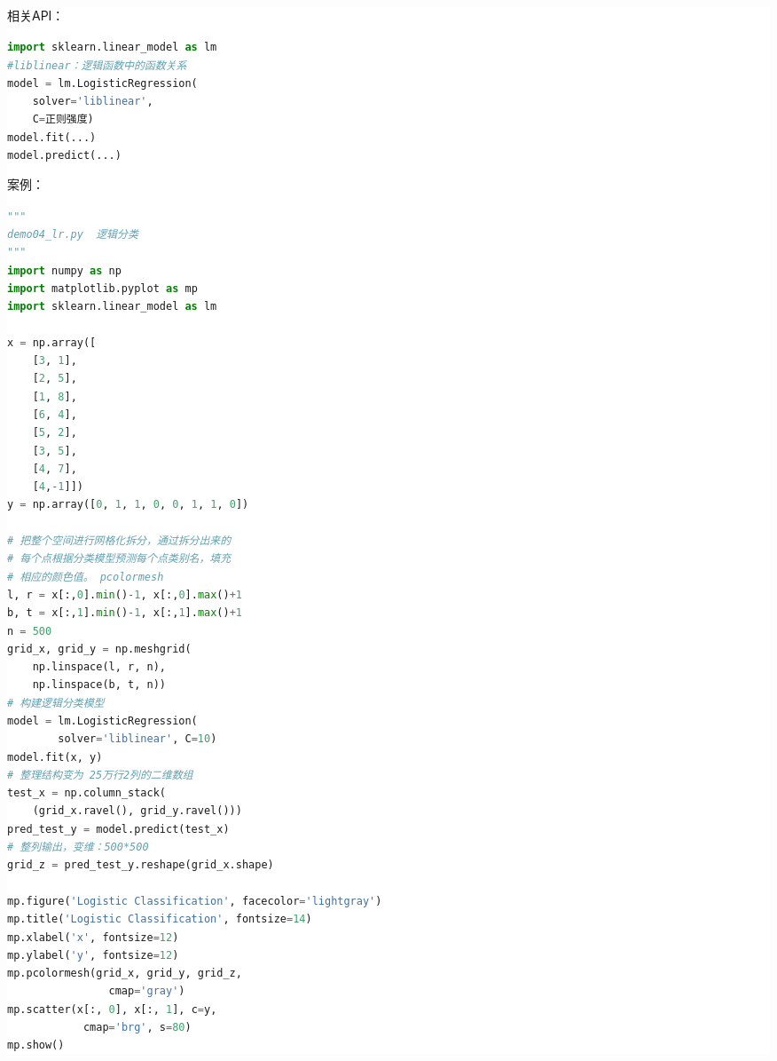相关API：

```python
import sklearn.linear_model as lm
#liblinear：逻辑函数中的函数关系
model = lm.LogisticRegression(
    solver='liblinear', 
	C=正则强度)
model.fit(...)
model.predict(...)
```

案例：

```python
"""
demo04_lr.py  逻辑分类
"""
import numpy as np
import matplotlib.pyplot as mp
import sklearn.linear_model as lm

x = np.array([
	[3, 1],
	[2, 5],
	[1, 8],
	[6, 4],
	[5, 2],
	[3, 5],
	[4, 7],
	[4,-1]])
y = np.array([0, 1, 1, 0, 0, 1, 1, 0])

# 把整个空间进行网格化拆分，通过拆分出来的
# 每个点根据分类模型预测每个点类别名，填充
# 相应的颜色值。 pcolormesh
l, r = x[:,0].min()-1, x[:,0].max()+1
b, t = x[:,1].min()-1, x[:,1].max()+1
n = 500
grid_x, grid_y = np.meshgrid(
	np.linspace(l, r, n), 
	np.linspace(b, t, n))
# 构建逻辑分类模型
model = lm.LogisticRegression(
		solver='liblinear', C=10)
model.fit(x, y)
# 整理结构变为 25万行2列的二维数组
test_x = np.column_stack(
	(grid_x.ravel(), grid_y.ravel()))
pred_test_y = model.predict(test_x)
# 整列输出，变维：500*500
grid_z = pred_test_y.reshape(grid_x.shape)

mp.figure('Logistic Classification', facecolor='lightgray')
mp.title('Logistic Classification', fontsize=14)
mp.xlabel('x', fontsize=12)
mp.ylabel('y', fontsize=12)
mp.pcolormesh(grid_x, grid_y, grid_z,
				cmap='gray')
mp.scatter(x[:, 0], x[:, 1], c=y,
			cmap='brg', s=80)
mp.show()
```

